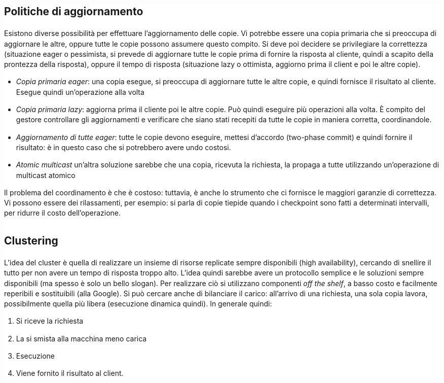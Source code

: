 Politiche di aggiornamento
--------------------------

Esistono diverse possibilità per effettuare l’aggiornamento delle copie.
Vi potrebbe essere una copia primaria che si preoccupa di aggiornare le
altre, oppure tutte le copie possono assumere questo compito. Si deve
poi decidere se privilegiare la correttezza (situazione eager o
pessimista, si prevede di aggiornare tutte le copie prima di fornire la
risposta al cliente, quindi a scapito della prontezza della risposta),
oppure il tempo di risposta (situazione lazy o ottimista, aggiorno prima
il client e poi le altre copie).

-   *Copia primaria eager*: una copia esegue, si preoccupa di aggiornare
    tutte le altre copie, e quindi fornisce il risultato al cliente.
    Esegue quindi un’operazione alla volta

-   *Copia primaria lazy*: aggiorna prima il cliente poi le altre copie.
    Può quindi eseguire più operazioni alla volta. È compito del gestore
    controllare gli aggiornamenti e verificare che siano stati recepiti
    da tutte le copie in maniera corretta, coordinandole.

-   *Aggiornamento di tutte eager*: tutte le copie devono eseguire,
    mettesi d’accordo (two-phase commit) e quindi fornire il risultato:
    è in questo caso che si potrebbero avere undo costosi.

-   *Atomic multicast* un’altra soluzione sarebbe che una copia,
    ricevuta la richiesta, la propaga a tutte utilizzando un’operazione
    di multicast atomico

Il problema del coordinamento è che è costoso: tuttavia, è anche lo
strumento che ci fornisce le maggiori garanzie di correttezza. Vi
possono essere dei rilassamenti, per esempio: si parla di copie tiepide
quando i checkpoint sono fatti a determinati intervalli, per ridurre il
costo dell’operazione.

Clustering
----------

L’idea del cluster è quella di realizzare un insieme di risorse
replicate sempre disponibili (high availability), cercando di snellire
il tutto per non avere un tempo di risposta troppo alto. L’idea quindi
sarebbe avere un protocollo semplice e le soluzioni sempre disponibili
(ma spesso è solo un bello slogan). Per realizzare ciò si utilizzano
componenti *off the shelf*, a basso costo e facilmente reperibili e
sostituibili (alla Google). Si può cercare anche di bilanciare il
carico: all’arrivo di una richiesta, una sola copia lavora,
possibilmente quella più libera (esecuzione dinamica quindi). In
generale quindi:

1.  Si riceve la richiesta

2.  La si smista alla macchina meno carica

3.  Esecuzione

4.  Viene fornito il risultato al client.

